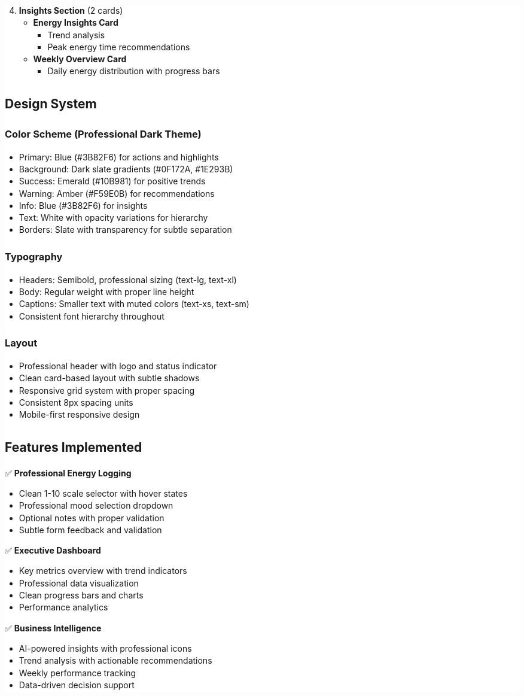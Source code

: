 4. **Insights Section** (2 cards)
   - **Energy Insights Card**
     - Trend analysis
     - Peak energy time recommendations
   - **Weekly Overview Card**
     - Daily energy distribution with progress bars

## Design System

### Color Scheme (Professional Dark Theme)
- Primary: Blue (#3B82F6) for actions and highlights
- Background: Dark slate gradients (#0F172A, #1E293B)
- Success: Emerald (#10B981) for positive trends
- Warning: Amber (#F59E0B) for recommendations
- Info: Blue (#3B82F6) for insights
- Text: White with opacity variations for hierarchy
- Borders: Slate with transparency for subtle separation

### Typography
- Headers: Semibold, professional sizing (text-lg, text-xl)
- Body: Regular weight with proper line height
- Captions: Smaller text with muted colors (text-xs, text-sm)
- Consistent font hierarchy throughout

### Layout
- Professional header with logo and status indicator
- Clean card-based layout with subtle shadows
- Responsive grid system with proper spacing
- Consistent 8px spacing units
- Mobile-first responsive design

## Features Implemented

✅ **Professional Energy Logging**
- Clean 1-10 scale selector with hover states
- Professional mood selection dropdown
- Optional notes with proper validation
- Subtle form feedback and validation

✅ **Executive Dashboard**
- Key metrics overview with trend indicators
- Professional data visualization
- Clean progress bars and charts
- Performance analytics

✅ **Business Intelligence**
- AI-powered insights with professional icons
- Trend analysis with actionable recommendations
- Weekly performance tracking
- Data-driven decision support
